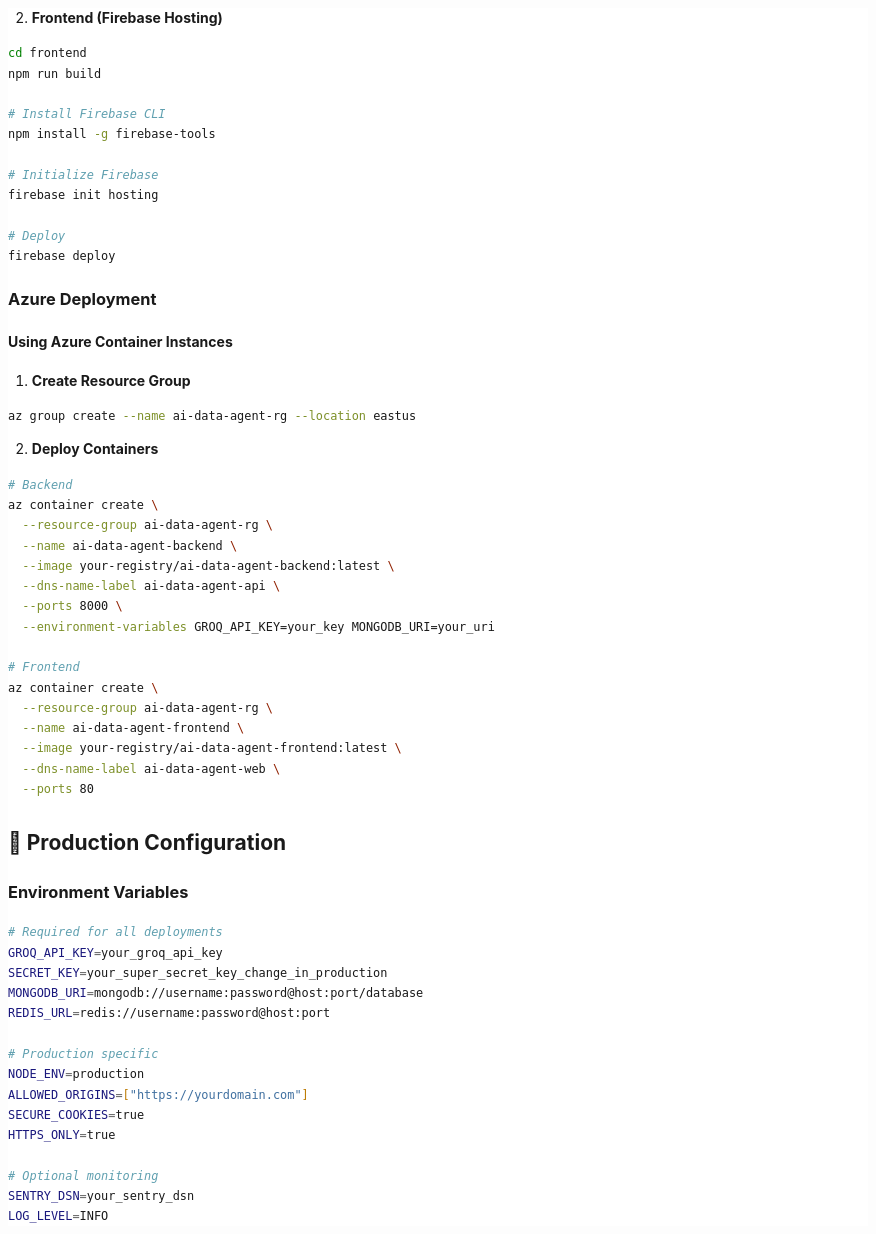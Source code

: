 2. **Frontend (Firebase Hosting)**
```bash
cd frontend
npm run build

# Install Firebase CLI
npm install -g firebase-tools

# Initialize Firebase
firebase init hosting

# Deploy
firebase deploy
```

### Azure Deployment

#### Using Azure Container Instances

1. **Create Resource Group**
```bash
az group create --name ai-data-agent-rg --location eastus
```

2. **Deploy Containers**
```bash
# Backend
az container create \
  --resource-group ai-data-agent-rg \
  --name ai-data-agent-backend \
  --image your-registry/ai-data-agent-backend:latest \
  --dns-name-label ai-data-agent-api \
  --ports 8000 \
  --environment-variables GROQ_API_KEY=your_key MONGODB_URI=your_uri

# Frontend
az container create \
  --resource-group ai-data-agent-rg \
  --name ai-data-agent-frontend \
  --image your-registry/ai-data-agent-frontend:latest \
  --dns-name-label ai-data-agent-web \
  --ports 80
```

## 🔧 Production Configuration

### Environment Variables

```bash
# Required for all deployments
GROQ_API_KEY=your_groq_api_key
SECRET_KEY=your_super_secret_key_change_in_production
MONGODB_URI=mongodb://username:password@host:port/database
REDIS_URL=redis://username:password@host:port

# Production specific
NODE_ENV=production
ALLOWED_ORIGINS=["https://yourdomain.com"]
SECURE_COOKIES=true
HTTPS_ONLY=true

# Optional monitoring
SENTRY_DSN=your_sentry_dsn
LOG_LEVEL=INFO
```
